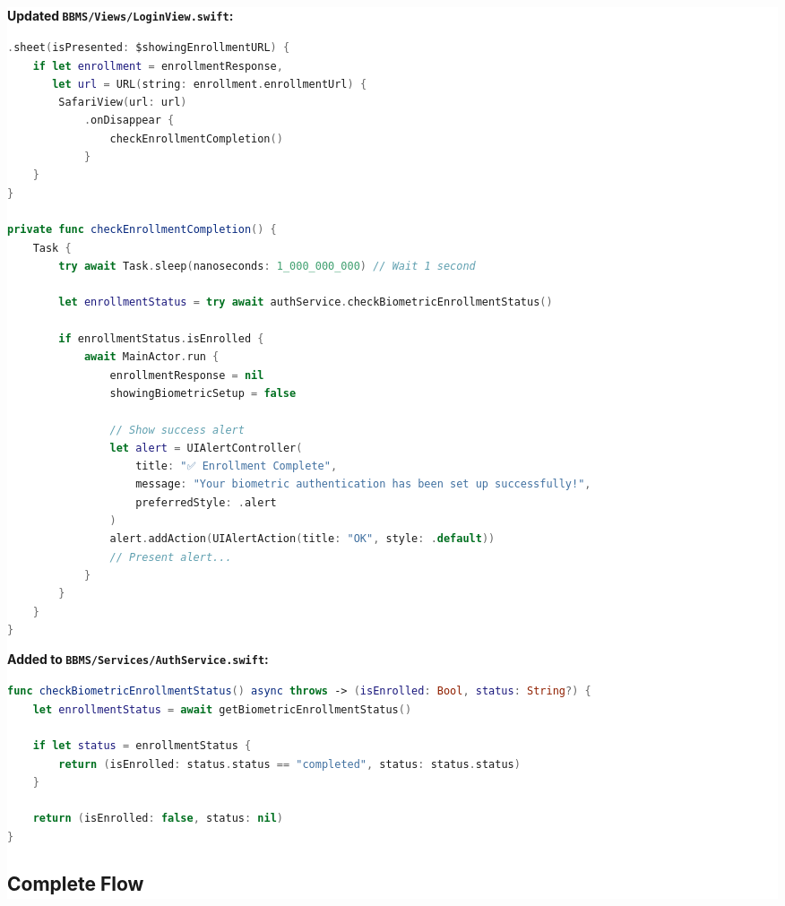 **Updated `BBMS/Views/LoginView.swift`:**
```swift
.sheet(isPresented: $showingEnrollmentURL) {
    if let enrollment = enrollmentResponse,
       let url = URL(string: enrollment.enrollmentUrl) {
        SafariView(url: url)
            .onDisappear {
                checkEnrollmentCompletion()
            }
    }
}

private func checkEnrollmentCompletion() {
    Task {
        try await Task.sleep(nanoseconds: 1_000_000_000) // Wait 1 second
        
        let enrollmentStatus = try await authService.checkBiometricEnrollmentStatus()
        
        if enrollmentStatus.isEnrolled {
            await MainActor.run {
                enrollmentResponse = nil
                showingBiometricSetup = false
                
                // Show success alert
                let alert = UIAlertController(
                    title: "✅ Enrollment Complete",
                    message: "Your biometric authentication has been set up successfully!",
                    preferredStyle: .alert
                )
                alert.addAction(UIAlertAction(title: "OK", style: .default))
                // Present alert...
            }
        }
    }
}
```

**Added to `BBMS/Services/AuthService.swift`:**
```swift
func checkBiometricEnrollmentStatus() async throws -> (isEnrolled: Bool, status: String?) {
    let enrollmentStatus = await getBiometricEnrollmentStatus()
    
    if let status = enrollmentStatus {
        return (isEnrolled: status.status == "completed", status: status.status)
    }
    
    return (isEnrolled: false, status: nil)
}
```

## Complete Flow
